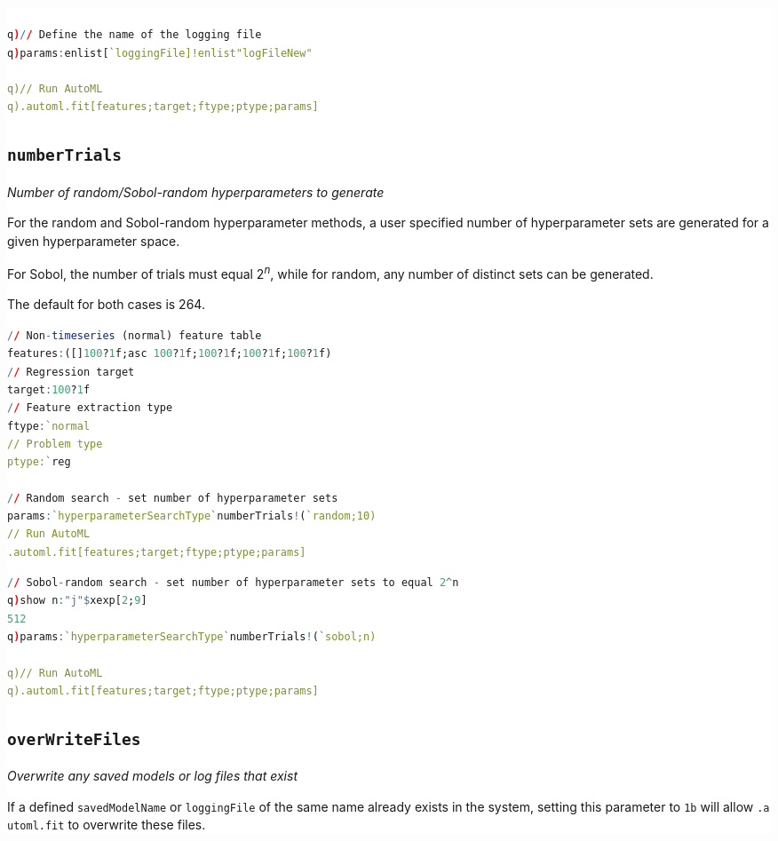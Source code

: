 ```q

q)// Define the name of the logging file
q)params:enlist[`loggingFile]!enlist"logFileNew"

q)// Run AutoML
q).automl.fit[features;target;ftype;ptype;params]
```


## `numberTrials`

_Number of random/Sobol-random hyperparameters to generate_

For the random and Sobol-random hyperparameter methods, a user specified number of hyperparameter sets are generated for a given hyperparameter space.

For Sobol, the number of trials must equal $2^n$, while for random, any number of distinct sets can be generated.

The default for both cases is 264.

```q
// Non-timeseries (normal) feature table
features:([]100?1f;asc 100?1f;100?1f;100?1f;100?1f)
// Regression target
target:100?1f
// Feature extraction type
ftype:`normal
// Problem type
ptype:`reg

// Random search - set number of hyperparameter sets
params:`hyperparameterSearchType`numberTrials!(`random;10)
// Run AutoML
.automl.fit[features;target;ftype;ptype;params]
```
```q
// Sobol-random search - set number of hyperparameter sets to equal 2^n
q)show n:"j"$xexp[2;9]
512
q)params:`hyperparameterSearchType`numberTrials!(`sobol;n)

q)// Run AutoML
q).automl.fit[features;target;ftype;ptype;params]
```


## `overWriteFiles`

_Overwrite any saved models or log files that exist_

If a defined `savedModelName` or `loggingFile` of the same name already exists in the system, setting this parameter to `1b` will allow `.automl.fit` to overwrite these files.
